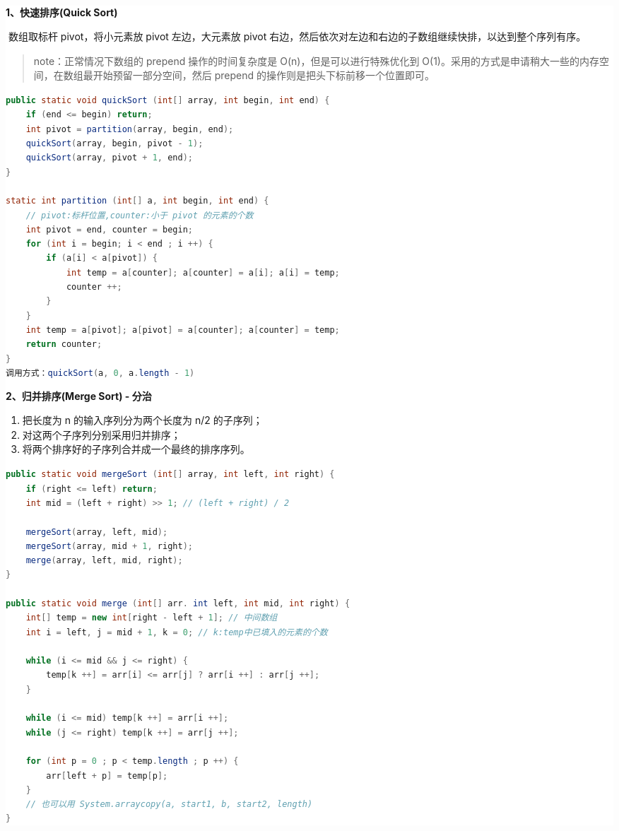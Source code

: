 **1、快速排序(Quick Sort)**

​	数组取标杆 pivot，将小元素放 pivot 左边，大元素放 pivot 右边，然后依次对左边和右边的子数组继续快排，以达到整个序列有序。

> note：正常情况下数组的 prepend 操作的时间复杂度是 O(n)，但是可以进行特殊优化到 O(1)。采用的方式是申请稍大一些的内存空间，在数组最开始预留一部分空间，然后 prepend 的操作则是把头下标前移一个位置即可。

```java
public static void quickSort (int[] array, int begin, int end) {
    if (end <= begin) return;
    int pivot = partition(array, begin, end);
    quickSort(array, begin, pivot - 1);
    quickSort(array, pivot + 1, end);
}

static int partition (int[] a, int begin, int end) {
    // pivot:标杆位置,counter:小于 pivot 的元素的个数
    int pivot = end, counter = begin;
    for (int i = begin; i < end ; i ++) {
        if (a[i] < a[pivot]) {
            int temp = a[counter]; a[counter] = a[i]; a[i] = temp;
            counter ++;
        }
    }
    int temp = a[pivot]; a[pivot] = a[counter]; a[counter] = temp;
    return counter;
}
调用方式：quickSort(a, 0, a.length - 1)
```

**2、归并排序(Merge Sort) - 分治**

1. 把长度为 n 的输入序列分为两个长度为 n/2 的子序列；
2. 对这两个子序列分别采用归并排序；
3. 将两个排序好的子序列合并成一个最终的排序序列。

```java
public static void mergeSort (int[] array, int left, int right) {
    if (right <= left) return;
    int mid = (left + right) >> 1; // (left + right) / 2
    
    mergeSort(array, left, mid);
    mergeSort(array, mid + 1, right);
    merge(array, left, mid, right);
}

public static void merge (int[] arr. int left, int mid, int right) {
    int[] temp = new int[right - left + 1]; // 中间数组
    int i = left, j = mid + 1, k = 0; // k:temp中已填入的元素的个数
    
    while (i <= mid && j <= right) {
        temp[k ++] = arr[i] <= arr[j] ? arr[i ++] : arr[j ++];
    }
    
    while (i <= mid) temp[k ++] = arr[i ++];
    while (j <= right) temp[k ++] = arr[j ++];
    
    for (int p = 0 ; p < temp.length ; p ++) {
        arr[left + p] = temp[p];
    }
    // 也可以用 System.arraycopy(a, start1, b, start2, length)
}
```
